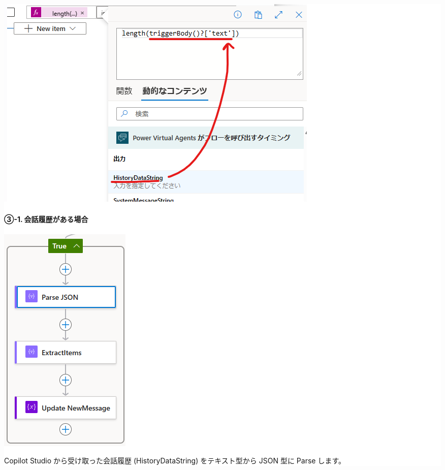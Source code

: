 ![](/images/a46162600af970/2024-03-30-08-06-31.png)


#### ③-1. 会話履歴がある場合

![](/images/a46162600af970/2024-03-30-08-07-16.png)  

Copilot Studio から受け取った会話履歴 (HistoryDataString) をテキスト型から JSON 型に Parse します。
